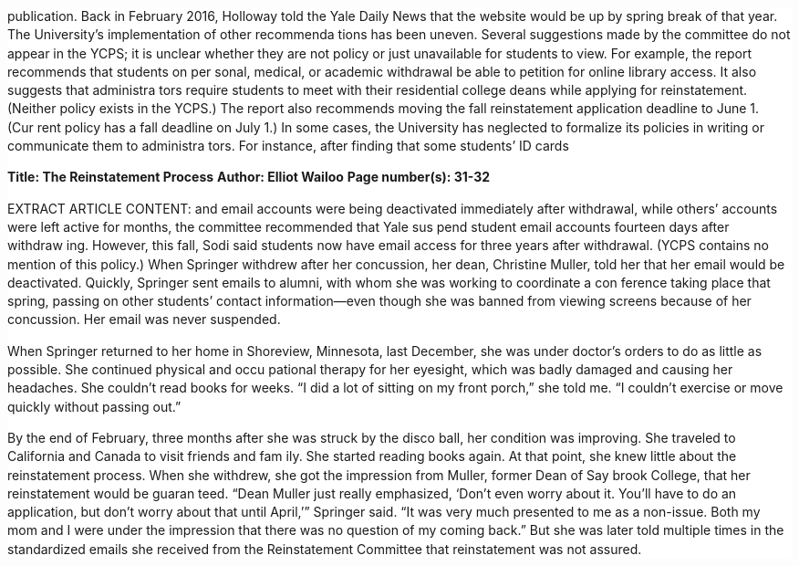 publication. Back in February 2016, Holloway told the Yale 
Daily News that the website would be up by spring break 
of that year.
The University’s implementation of other recommenda­
tions has been uneven. Several suggestions made by the 
committee do not appear in the YCPS; it is unclear whether 
they are not policy or just unavailable for students to view. 
For example, the report recommends that students on per­
sonal, medical, or academic withdrawal be able to petition 
for online library access. It also suggests that administra­
tors require students to meet with their residential college 
deans while applying for reinstatement. (Neither policy 
exists in the YCPS.) The report also recommends moving 
the fall reinstatement application deadline to June 1. (Cur­
rent policy has a fall deadline on July 1.)
In some cases, the University has neglected to formalize 
its policies in writing or communicate them to administra­
tors. For instance, after finding that some students’ ID cards 



**Title: The Reinstatement Process**
**Author: Elliot Wailoo**
**Page number(s): 31-32**

EXTRACT ARTICLE CONTENT:
and email accounts were being deactivated immediately 
after withdrawal, while others’ accounts were left active 
for months, the committee recommended that Yale sus­
pend student email accounts fourteen days after withdraw­
ing. However, this fall, Sodi said students now have email 
access for three years after withdrawal. (YCPS contains no 
mention of this policy.) When Springer withdrew after her 
concussion, her dean, Christine Muller, told her that her 
email would be deactivated. Quickly, Springer sent emails 
to alumni, with whom she was working to coordinate a con­
ference taking place that spring, passing on other students’ 
contact information—even though she was banned from 
viewing screens because of her concussion. Her email was 
never suspended.


When Springer returned to her home in Shoreview, 
Minnesota, last December, she was under doctor’s orders 
to do as little as possible. She continued physical and occu­
pational therapy for her eyesight, which was badly damaged 
and causing her headaches. She couldn’t read books for 
weeks. “I did a lot of sitting on my front porch,” she told 
me. “I couldn’t exercise or move quickly without passing 
out.”

By the end of February, three months after she was 
struck by the disco ball, her condition was improving. She 
traveled to California and Canada to visit friends and fam­
ily. She started reading books again. At that point, she knew 
little about the reinstatement process. When she withdrew, 
she got the impression from Muller, former Dean of Say­
brook College, that her reinstatement would be guaran­
teed. “Dean Muller just really emphasized, ‘Don’t even 
worry about it. You’ll have to do an application, but don’t 
worry about that until April,’” Springer said. “It was very 
much presented to me as a non-issue. Both my mom and I 
were under the impression that there was no question of my 
coming back.” But she was later told multiple times in the 
standardized emails she received from the Reinstatement 
Committee that reinstatement was not assured.
